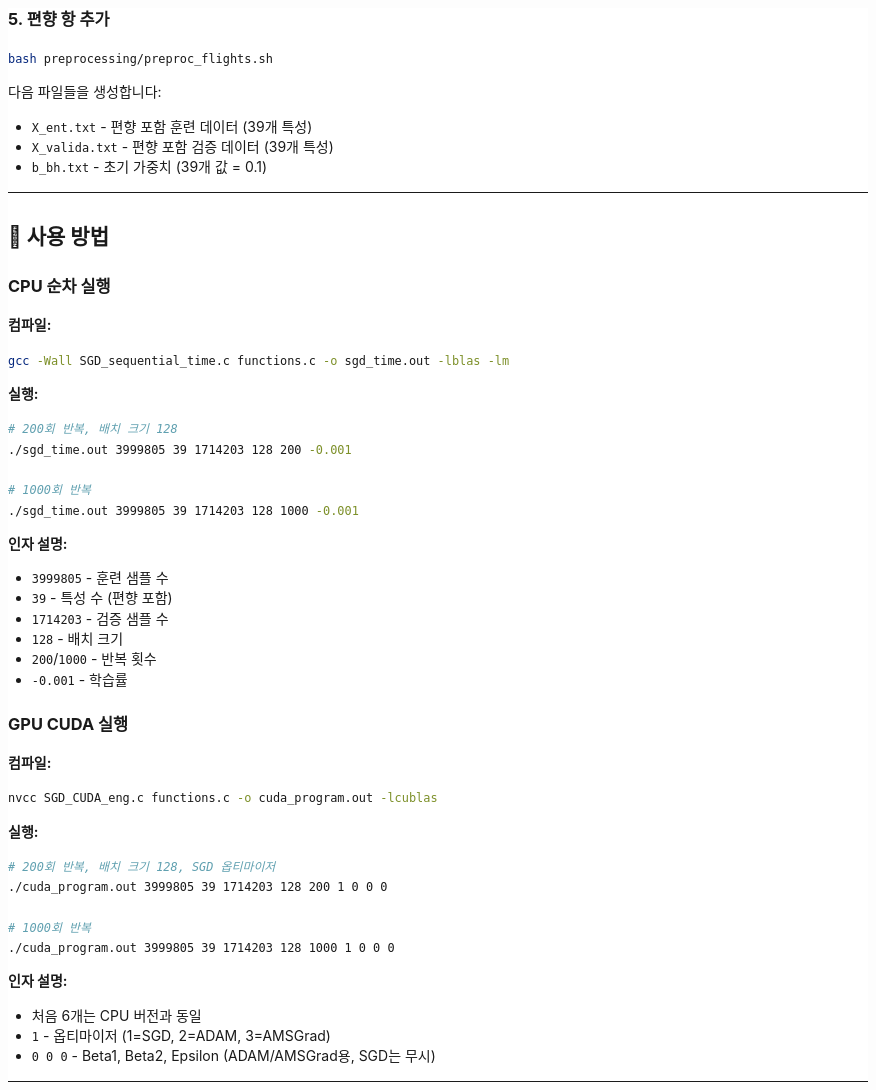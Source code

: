 ### 5. 편향 항 추가
```bash
bash preprocessing/preproc_flights.sh
```
다음 파일들을 생성합니다:
- `X_ent.txt` - 편향 포함 훈련 데이터 (39개 특성)
- `X_valida.txt` - 편향 포함 검증 데이터 (39개 특성)
- `b_bh.txt` - 초기 가중치 (39개 값 = 0.1)

---

## 🚀 사용 방법

### CPU 순차 실행

**컴파일:**
```bash
gcc -Wall SGD_sequential_time.c functions.c -o sgd_time.out -lblas -lm
```

**실행:**
```bash
# 200회 반복, 배치 크기 128
./sgd_time.out 3999805 39 1714203 128 200 -0.001

# 1000회 반복
./sgd_time.out 3999805 39 1714203 128 1000 -0.001
```

**인자 설명:**
- `3999805` - 훈련 샘플 수
- `39` - 특성 수 (편향 포함)
- `1714203` - 검증 샘플 수
- `128` - 배치 크기
- `200`/`1000` - 반복 횟수
- `-0.001` - 학습률

### GPU CUDA 실행

**컴파일:**
```bash
nvcc SGD_CUDA_eng.c functions.c -o cuda_program.out -lcublas
```

**실행:**
```bash
# 200회 반복, 배치 크기 128, SGD 옵티마이저
./cuda_program.out 3999805 39 1714203 128 200 1 0 0 0

# 1000회 반복
./cuda_program.out 3999805 39 1714203 128 1000 1 0 0 0
```

**인자 설명:**
- 처음 6개는 CPU 버전과 동일
- `1` - 옵티마이저 (1=SGD, 2=ADAM, 3=AMSGrad)
- `0 0 0` - Beta1, Beta2, Epsilon (ADAM/AMSGrad용, SGD는 무시)

---